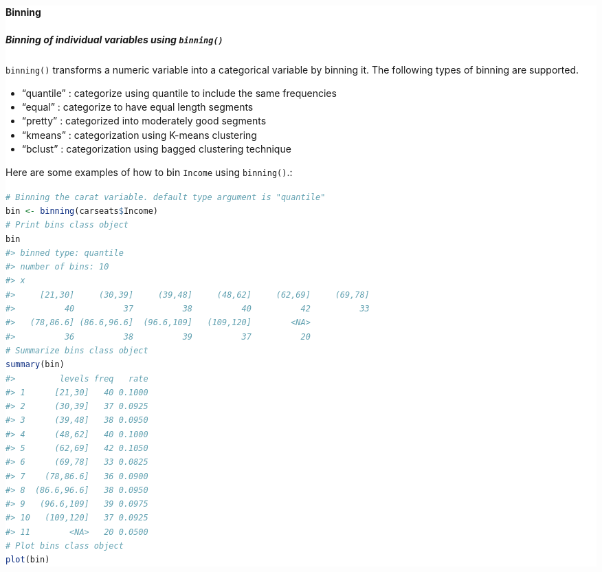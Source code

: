 
#### Binning

##### Binning of individual variables using `binning()`

`binning()` transforms a numeric variable into a categorical variable by
binning it. The following types of binning are supported.

  - “quantile” : categorize using quantile to include the same
    frequencies
  - “equal” : categorize to have equal length segments
  - “pretty” : categorized into moderately good segments
  - “kmeans” : categorization using K-means clustering
  - “bclust” : categorization using bagged clustering technique

Here are some examples of how to bin `Income` using `binning()`.:

``` r
# Binning the carat variable. default type argument is "quantile"
bin <- binning(carseats$Income)
# Print bins class object
bin
#> binned type: quantile
#> number of bins: 10
#> x
#>     [21,30]     (30,39]     (39,48]     (48,62]     (62,69]     (69,78] 
#>          40          37          38          40          42          33 
#>   (78,86.6] (86.6,96.6]  (96.6,109]   (109,120]        <NA> 
#>          36          38          39          37          20
# Summarize bins class object
summary(bin)
#>         levels freq   rate
#> 1      [21,30]   40 0.1000
#> 2      (30,39]   37 0.0925
#> 3      (39,48]   38 0.0950
#> 4      (48,62]   40 0.1000
#> 5      (62,69]   42 0.1050
#> 6      (69,78]   33 0.0825
#> 7    (78,86.6]   36 0.0900
#> 8  (86.6,96.6]   38 0.0950
#> 9   (96.6,109]   39 0.0975
#> 10   (109,120]   37 0.0925
#> 11        <NA>   20 0.0500
# Plot bins class object
plot(bin)
```
